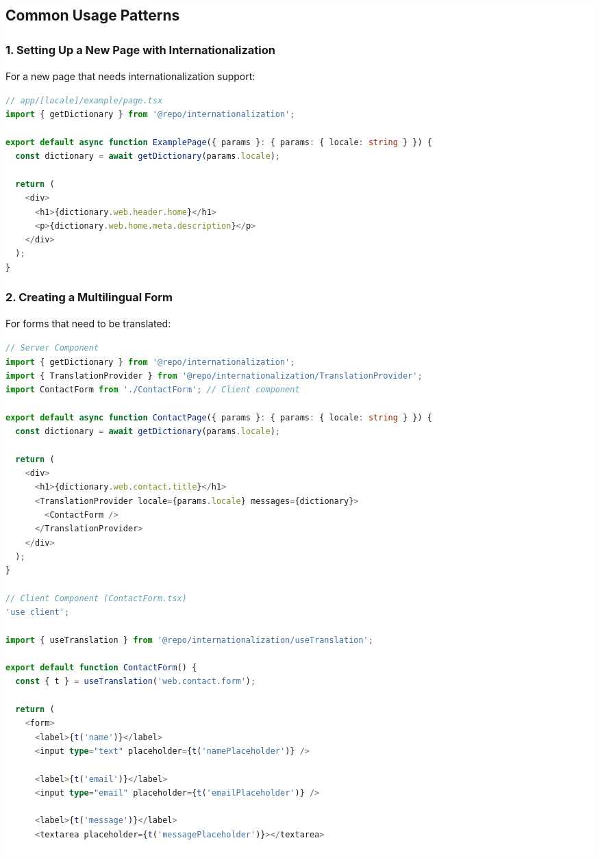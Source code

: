 ## Common Usage Patterns

### 1. Setting Up a New Page with Internationalization

For a new page that needs internationalization support:

```typescript
// app/[locale]/example/page.tsx
import { getDictionary } from '@repo/internationalization';

export default async function ExamplePage({ params }: { params: { locale: string } }) {
  const dictionary = await getDictionary(params.locale);
  
  return (
    <div>
      <h1>{dictionary.web.header.home}</h1>
      <p>{dictionary.web.home.meta.description}</p>
    </div>
  );
}
```

### 2. Creating a Multilingual Form

For forms that need to be translated:

```typescript
// Server Component
import { getDictionary } from '@repo/internationalization';
import { TranslationProvider } from '@repo/internationalization/TranslationProvider';
import ContactForm from './ContactForm'; // Client component

export default async function ContactPage({ params }: { params: { locale: string } }) {
  const dictionary = await getDictionary(params.locale);
  
  return (
    <div>
      <h1>{dictionary.web.contact.title}</h1>
      <TranslationProvider locale={params.locale} messages={dictionary}>
        <ContactForm />
      </TranslationProvider>
    </div>
  );
}

// Client Component (ContactForm.tsx)
'use client';

import { useTranslation } from '@repo/internationalization/useTranslation';

export default function ContactForm() {
  const { t } = useTranslation('web.contact.form');
  
  return (
    <form>
      <label>{t('name')}</label>
      <input type="text" placeholder={t('namePlaceholder')} />
      
      <label>{t('email')}</label>
      <input type="email" placeholder={t('emailPlaceholder')} />
      
      <label>{t('message')}</label>
      <textarea placeholder={t('messagePlaceholder')}></textarea>
      
```